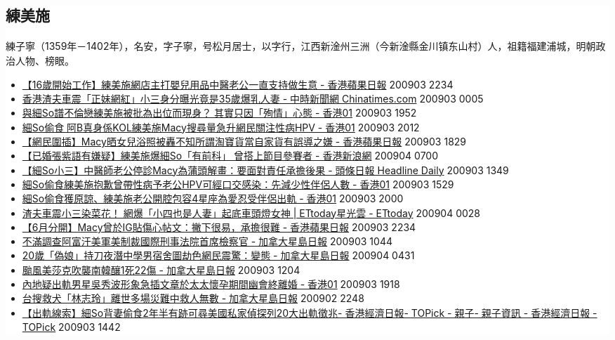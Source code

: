 ## 練美施

練子寧（1359年－1402年），名安，字子寧，号松月居士，以字行，江西新淦州三洲（今新淦縣金川镇东山村）人，祖籍福建浦城，明朝政治人物、榜眼。
- [【16歲開始工作】練美施網店主打嬰兒用品中醫老公一直支持做生意 - 香港蘋果日報](https://hk.appledaily.com/entertainment/20200902/2UEUPHR5UZCH7EXJMG4ITVULCU/ "【16歲開始工作】練美施網店主打嬰兒用品中醫老公一直支持做生意 - 香港蘋果日報") 200903 2234
- [香港渣夫車震「正妹網紅」小三身分曝光竟是35歲爆乳人妻 - 中時新聞網 Chinatimes.com](https://www.chinatimes.com/realtimenews/20200903000040-260404 "香港渣夫車震「正妹網紅」小三身分曝光竟是35歲爆乳人妻 - 中時新聞網 Chinatimes.com") 200903 0005
- [與細So譜不倫戀練美施被批為出位而現身？ 其實只因「殉情」心態 - 香港01](https://www.hk01.com/%E5%8D%B3%E6%99%82%E5%A8%9B%E6%A8%82/519276/%E8%88%87%E7%B4%B0so%E8%AD%9C%E4%B8%8D%E5%80%AB%E6%88%80%E7%B7%B4%E7%BE%8E%E6%96%BD%E8%A2%AB%E6%89%B9%E7%82%BA%E5%87%BA%E4%BD%8D%E8%80%8C%E7%8F%BE%E8%BA%AB-%E5%85%B6%E5%AF%A6%E5%8F%AA%E5%9B%A0-%E6%AE%89%E6%83%85-%E5%BF%83%E6%85%8B "與細So譜不倫戀練美施被批為出位而現身？ 其實只因「殉情」心態 - 香港01") 200903 1952
- [細So偷食 阿B真身係KOL練美施Macy搜尋量急升網民關注性病HPV - 香港01](https://www.hk01.com/%E7%86%B1%E7%88%86%E8%A9%B1%E9%A1%8C/519021/%E7%B4%B0so%E5%81%B7%E9%A3%9F-%E9%98%BFb%E7%9C%9F%E8%BA%AB%E4%BF%82kol%E7%B7%B4%E7%BE%8E%E6%96%BD-macy%E6%90%9C%E5%B0%8B%E9%87%8F%E6%80%A5%E5%8D%87-%E7%B6%B2%E6%B0%91%E9%97%9C%E6%B3%A8%E6%80%A7%E7%97%85hpv "細So偷食 阿B真身係KOL練美施Macy搜尋量急升網民關注性病HPV - 香港01") 200903 2012
- [【網民圍插】Macy晒女兒浴照被轟不知所謂淘寶貨當自家貨有誤導之嫌 - 香港蘋果日報](https://hk.appledaily.com/entertainment/20200903/OP2HUE44CBAOXGZEKDIIJMOZ3U/ "【網民圍插】Macy晒女兒浴照被轟不知所謂淘寶貨當自家貨有誤導之嫌 - 香港蘋果日報") 200903 1829
- [【已婚張紫語有嫌疑】練美施爆細So「有前科」 曾搭上節目參賽者 - 香港新浪網](https://sina.com.hk/news/article/20200904/0/3/53/%E5%B7%B2%E5%A9%9A%E5%BC%B5%E7%B4%AB%E8%AA%9E%E6%9C%89%E5%AB%8C%E7%96%91-%E7%B7%B4%E7%BE%8E%E6%96%BD%E7%88%86%E7%B4%B0So-%E6%9C%89%E5%89%8D%E7%A7%91-%E6%9B%BE%E6%90%AD%E4%B8%8A%E7%AF%80%E7%9B%AE%E5%8F%83%E8%B3%BD%E8%80%85-12135293.html "【已婚張紫語有嫌疑】練美施爆細So「有前科」 曾搭上節目參賽者 - 香港新浪網") 200904 0700
- [【細So小三】中醫師老公停診Macy為蒲頭解畫：要面對責任承擔後果 - 頭條日報 Headline Daily](https://hd.stheadline.com/life/ent/realtime/1863277/ "【細So小三】中醫師老公停診Macy為蒲頭解畫：要面對責任承擔後果 - 頭條日報 Headline Daily") 200903 1349
- [細So偷食練美施抱歉曾帶性病予老公HPV可經口交感染：先減少性伴侶人數 - 香港01](https://www.hk01.com/%E8%AB%87%E6%83%85%E8%AA%AA%E6%80%A7/519110/%E7%B4%B0so%E5%81%B7%E9%A3%9F%E7%B7%B4%E7%BE%8E%E6%96%BD%E6%83%B9%E6%80%A7%E7%97%85%E4%BA%88%E8%80%81%E5%85%AC%E6%84%9F%E6%8A%B1%E6%AD%89-hpv%E5%8F%AF%E7%B6%93%E5%8F%A3%E4%BA%A4%E6%84%9F%E6%9F%93%E5%AE%89%E5%85%A8%E5%A5%97%E9%9B%A3%E9%98%B2 "細So偷食練美施抱歉曾帶性病予老公HPV可經口交感染：先減少性伴侶人數 - 香港01") 200903 1529
- [細So偷食獲原諒、練美施老公開腔包容4星座為愛忍受伴侶出軌 - 香港01](https://www.hk01.com/%E7%86%B1%E7%88%86%E8%A9%B1%E9%A1%8C/519185/%E7%B4%B0so%E5%81%B7%E9%A3%9F%E7%8D%B2%E5%8E%9F%E8%AB%92-%E7%B7%B4%E7%BE%8E%E6%96%BD%E8%80%81%E5%85%AC%E9%96%8B%E8%85%94%E5%8C%85%E5%AE%B9-4%E6%98%9F%E5%BA%A7%E7%82%BA%E6%84%9B%E5%BF%8D%E5%8F%97%E4%BC%B4%E4%BE%B6%E5%87%BA%E8%BB%8C "細So偷食獲原諒、練美施老公開腔包容4星座為愛忍受伴侶出軌 - 香港01") 200903 2000
- [渣夫車震小三染菜花！ 網爆「小四也是人妻」起底車頭燈女神 | ETtoday星光雲 - ETtoday](https://www.ettoday.net/news/20200904/1800756.htm "渣夫車震小三染菜花！ 網爆「小四也是人妻」起底車頭燈女神 | ETtoday星光雲 - ETtoday") 200904 0028
- [【6月分開】Macy曾於IG貼傷心帖文：撇下很易，承擔很難 - 香港蘋果日報](https://hk.appledaily.com/entertainment/20200902/5YSDB2PNBJCWTPBVHOWKH7WKKU/ "【6月分開】Macy曾於IG貼傷心帖文：撇下很易，承擔很難 - 香港蘋果日報") 200903 2234
- [不滿調查阿富汗美軍美制裁國際刑事法院首席檢察官 - 加拿大星島日報](https://www.singtao.ca/4463737/2020-09-02/news-%E4%B8%8D%E6%BB%BF%E8%AA%BF%E6%9F%A5%E9%98%BF%E5%AF%8C%E6%B1%97%E7%BE%8E%E8%BB%8D+%E7%BE%8E%E5%88%B6%E8%A3%81%E5%9C%8B%E9%9A%9B%E5%88%91%E4%BA%8B%E6%B3%95%E9%99%A2%E9%A6%96%E5%B8%AD%E6%AA%A2%E5%AF%9F%E5%AE%98/ "不滿調查阿富汗美軍美制裁國際刑事法院首席檢察官 - 加拿大星島日報") 200903 1044
- [20歲「偽娘」持刀夜潛中學男宿舍圖劫色網民震驚：變態 - 加拿大星島日報](https://www.singtao.ca/4465097/2020-09-03/news-20%E6%AD%B2%E3%80%8C%E5%81%BD%E5%A8%98%E3%80%8D%E6%8C%81%E5%88%80%E5%A4%9C%E6%BD%9B%E4%B8%AD%E5%AD%B8%E7%94%B7%E5%AE%BF%E8%88%8D%E5%9C%96%E5%8A%AB%E8%89%B2+%E7%B6%B2%E6%B0%91%E9%9C%87%E9%A9%9A%EF%BC%9A%E8%AE%8A%E6%85%8B/ "20歲「偽娘」持刀夜潛中學男宿舍圖劫色網民震驚：變態 - 加拿大星島日報") 200904 0431
- [颱風美莎克吹襲南韓釀1死22傷 - 加拿大星島日報](https://www.singtao.ca/4463824/2020-09-02/news-%E9%A2%B1%E9%A2%A8%E7%BE%8E%E8%8E%8E%E5%85%8B%E5%90%B9%E8%A5%B2%E5%8D%97%E9%9F%93+%E9%87%801%E6%AD%BB22%E5%82%B7/ "颱風美莎克吹襲南韓釀1死22傷 - 加拿大星島日報") 200903 1204
- [內地疑出軌男星吳秀波形象急插文章於太太懷孕期間幽會終離婚 - 香港01](https://www.hk01.com/%E5%8D%B3%E6%99%82%E5%A8%9B%E6%A8%82/519267/%E5%85%A7%E5%9C%B0%E7%96%91%E5%87%BA%E8%BB%8C%E7%94%B7%E6%98%9F%E5%90%B3%E7%A7%80%E6%B3%A2%E5%BD%A2%E8%B1%A1%E6%80%A5%E6%8F%92-%E6%96%87%E7%AB%A0%E6%96%BC%E5%A4%AA%E5%A4%AA%E6%87%B7%E5%AD%95%E6%9C%9F%E9%96%93%E5%B9%BD%E6%9C%83%E7%B5%82%E9%9B%A2%E5%A9%9A "內地疑出軌男星吳秀波形象急插文章於太太懷孕期間幽會終離婚 - 香港01") 200903 1918
- [台搜救犬「林志玲」離世多場災難中救人無數 - 加拿大星島日報](https://www.singtao.ca/4462890/2020-09-02/news-%E5%8F%B0%E6%90%9C%E6%95%91%E7%8A%AC%E3%80%8C%E6%9E%97%E5%BF%97%E7%8E%B2%E3%80%8D%E9%9B%A2%E4%B8%96+%E5%A4%9A%E5%A0%B4%E7%81%BD%E9%9B%A3%E4%B8%AD%E6%95%91%E4%BA%BA%E7%84%A1%E6%95%B8/ "台搜救犬「林志玲」離世多場災難中救人無數 - 加拿大星島日報") 200902 2248
- [【出軌線索】細So背妻偷食2年半有跡可尋美國私家偵探列20大出軌徵兆- 香港經濟日報- TOPick - 親子- 親子資訊 - 香港經濟日報 - TOPick](https://topick.hket.com/article/2742908/%E3%80%90%E5%87%BA%E8%BB%8C%E7%B7%9A%E7%B4%A2%E3%80%91%E7%B4%B0So%E8%83%8C%E5%A6%BB%E5%81%B7%E9%A3%9F2%E5%B9%B4%E5%8D%8A%E6%9C%89%E8%B7%A1%E5%8F%AF%E5%B0%8B%E3%80%80%E7%BE%8E%E5%9C%8B%E7%A7%81%E5%AE%B6%E5%81%B5%E6%8E%A2%E5%88%9720%E5%A4%A7%E5%87%BA%E8%BB%8C%E5%BE%B5%E5%85%86?mtc=10012 "【出軌線索】細So背妻偷食2年半有跡可尋美國私家偵探列20大出軌徵兆- 香港經濟日報- TOPick - 親子- 親子資訊 - 香港經濟日報 - TOPick") 200903 1442